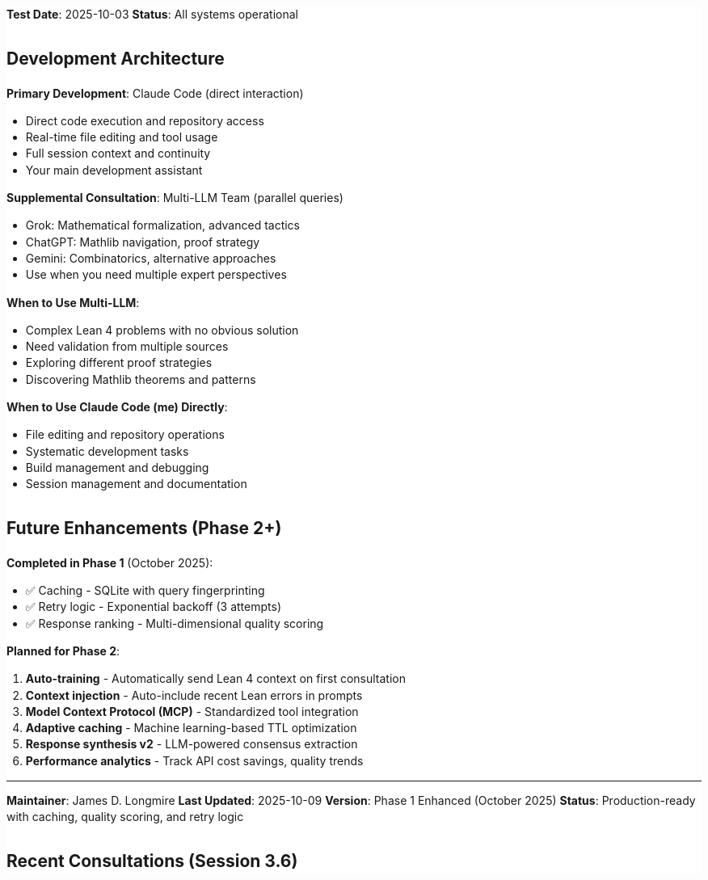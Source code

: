 **Test Date**: 2025-10-03
**Status**: All systems operational

## Development Architecture

**Primary Development**: Claude Code (direct interaction)
- Direct code execution and repository access
- Real-time file editing and tool usage
- Full session context and continuity
- Your main development assistant

**Supplemental Consultation**: Multi-LLM Team (parallel queries)
- Grok: Mathematical formalization, advanced tactics
- ChatGPT: Mathlib navigation, proof strategy
- Gemini: Combinatorics, alternative approaches
- Use when you need multiple expert perspectives

**When to Use Multi-LLM**:
- Complex Lean 4 problems with no obvious solution
- Need validation from multiple sources
- Exploring different proof strategies
- Discovering Mathlib theorems and patterns

**When to Use Claude Code (me) Directly**:
- File editing and repository operations
- Systematic development tasks
- Build management and debugging
- Session management and documentation

## Future Enhancements (Phase 2+)

**Completed in Phase 1** (October 2025):
- ✅ Caching - SQLite with query fingerprinting
- ✅ Retry logic - Exponential backoff (3 attempts)
- ✅ Response ranking - Multi-dimensional quality scoring

**Planned for Phase 2**:
1. **Auto-training** - Automatically send Lean 4 context on first consultation
2. **Context injection** - Auto-include recent Lean errors in prompts
3. **Model Context Protocol (MCP)** - Standardized tool integration
4. **Adaptive caching** - Machine learning-based TTL optimization
5. **Response synthesis v2** - LLM-powered consensus extraction
6. **Performance analytics** - Track API cost savings, quality trends

---

**Maintainer**: James D. Longmire
**Last Updated**: 2025-10-09
**Version**: Phase 1 Enhanced (October 2025)
**Status**: Production-ready with caching, quality scoring, and retry logic

## Recent Consultations (Session 3.6)
